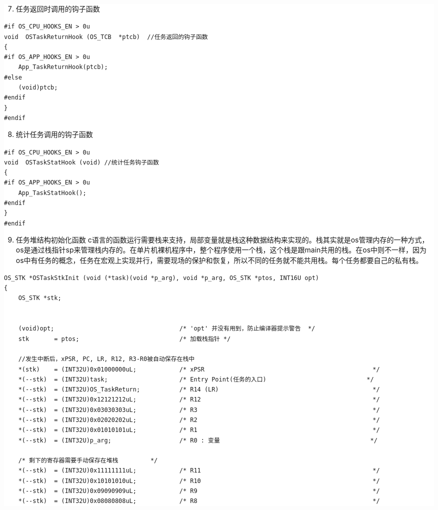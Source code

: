 7. 任务返回时调用的钩子函数
```
#if OS_CPU_HOOKS_EN > 0u
void  OSTaskReturnHook (OS_TCB  *ptcb)  //任务返回的钩子函数
{
#if OS_APP_HOOKS_EN > 0u
    App_TaskReturnHook(ptcb);
#else
    (void)ptcb;
#endif
}
#endif
```

8. 统计任务调用的钩子函数
```
#if OS_CPU_HOOKS_EN > 0u
void  OSTaskStatHook (void) //统计任务钩子函数
{
#if OS_APP_HOOKS_EN > 0u
    App_TaskStatHook();
#endif
}
#endif
```

9. 任务堆结构初始化函数
c语言的函数运行需要栈来支持，局部变量就是栈这种数据结构来实现的。栈其实就是os管理内存的一种方式，os是通过栈指针sp来管理栈内存的。在单片机裸机程序中，整个程序使用一个栈，这个栈是跟main共用的栈。在os中则不一样，因为os中有任务的概念，任务在宏观上实现并行，需要现场的保护和恢复，所以不同的任务就不能共用栈。每个任务都要自己的私有栈。

```
OS_STK *OSTaskStkInit (void (*task)(void *p_arg), void *p_arg, OS_STK *ptos, INT16U opt)
{
    OS_STK *stk;


    (void)opt;                                   /* 'opt' 并没有用到，防止编译器提示警告  */
    stk       = ptos;                            /* 加载栈指针 */

    //发生中断后，xPSR, PC, LR, R12, R3-R0被自动保存在栈中    
    *(stk)    = (INT32U)0x01000000uL;            /* xPSR                                               */
    *(--stk)  = (INT32U)task;                    /* Entry Point(任务的入口)                            */
    *(--stk)  = (INT32U)OS_TaskReturn;           /* R14 (LR)                                           */
    *(--stk)  = (INT32U)0x12121212uL;            /* R12                                                */
    *(--stk)  = (INT32U)0x03030303uL;            /* R3                                                 */
    *(--stk)  = (INT32U)0x02020202uL;            /* R2                                                 */
    *(--stk)  = (INT32U)0x01010101uL;            /* R1                                                 */
    *(--stk)  = (INT32U)p_arg;                   /* R0 : 变量                                          */

    /* 剩下的寄存器需要手动保存在堆栈         */                                             
    *(--stk)  = (INT32U)0x11111111uL;            /* R11                                                */
    *(--stk)  = (INT32U)0x10101010uL;            /* R10                                                */
    *(--stk)  = (INT32U)0x09090909uL;            /* R9                                                 */
    *(--stk)  = (INT32U)0x08080808uL;            /* R8                                                 */
```